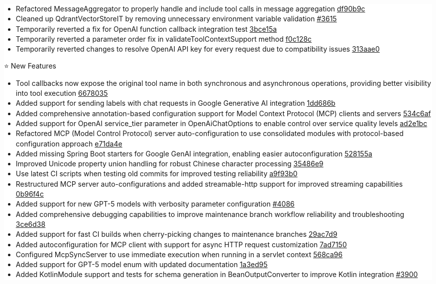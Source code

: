 * Refactored MessageAggregator to properly handle and include tool calls in message aggregation <a href="https://github.com/spring-projects/spring-ai/commit/df90b9c1b31079c2ee9249689fc0bc05d3e04e18">df90b9c</a>
* Cleaned up QdrantVectorStoreIT by removing unnecessary environment variable validation <a href="https://github.com/spring-projects/spring-ai/pull/3615" data-hovercard-type="pull_request" data-hovercard-url="/spring-projects/spring-ai/pull/3615/hovercard">#3615</a>
* Temporarily reverted a fix for OpenAI function callback integration test <a href="https://github.com/spring-projects/spring-ai/commit/3bce15a349ce3ad1380dca4aaf220382dcb6e600">3bce15a</a>
* Temporarily reverted a parameter order fix in validateToolContextSupport method <a href="https://github.com/spring-projects/spring-ai/commit/f0c128cb0c599be58dec1d6f46a2b4a2c96be675">f0c128c</a>
* Temporarily reverted changes to resolve OpenAI API key for every request due to compatibility issues <a href="https://github.com/spring-projects/spring-ai/commit/313aae0e8944c202e54e0996fcbb89c643d6dea9">313aae0</a>

⭐ New Features

* Tool callbacks now expose the original tool name in both synchronous and asynchronous operations, providing better visibility into tool execution <a href="https://github.com/spring-projects/spring-ai/commit/66780351a32a75a31212af73ca486efd6096244c">6678035</a>
* Added support for sending labels with chat requests in Google Generative AI integration <a href="https://github.com/spring-projects/spring-ai/commit/1dd686b3e9e767d09da350505af86578ba70de88">1dd686b</a>
* Added comprehensive annotation-based configuration support for Model Context Protocol (MCP) clients and servers <a href="https://github.com/spring-projects/spring-ai/commit/534c6afff5c66c6a1d4c8c4007e719422b803382">534c6af</a>
* Added support for OpenAI service_tier parameter in OpenAiChatOptions to enable control over service quality levels <a href="https://github.com/spring-projects/spring-ai/commit/ad2e1bcda55e7be510eb3a98106217ec59056da8">ad2e1bc</a>
* Refactored MCP (Model Control Protocol) server auto-configuration to use consolidated modules with protocol-based configuration approach <a href="https://github.com/spring-projects/spring-ai/commit/e71da4e1596c9b6e0d6213fb0bafdb92c65e7b26">e71da4e</a>
* Added missing Spring Boot starters for Google GenAI integration, enabling easier autoconfiguration <a href="https://github.com/spring-projects/spring-ai/commit/528155a634240e5a7d0228fbf5e951088ea3f55f">528155a</a>
* Improved Unicode property union handling for robust Chinese character processing <a href="https://github.com/spring-projects/spring-ai/commit/35486e9c22da11e2fd27f1b08508d9891dca8861">35486e9</a>
* Use latest CI scripts when testing old commits for improved testing reliability <a href="https://github.com/spring-projects/spring-ai/commit/a9f93b09af0c69de84abe9048f5681e5ce8f4da0">a9f93b0</a>
* Restructured MCP server auto-configurations and added streamable-http support for improved streaming capabilities <a href="https://github.com/spring-projects/spring-ai/commit/0b96f4cdeb80f828166e7e229deb5b4b075ea156">0b96f4c</a>
* Added support for new GPT-5 models with verbosity parameter configuration <a href="https://github.com/spring-projects/spring-ai/pull/4086" data-hovercard-type="pull_request" data-hovercard-url="/spring-projects/spring-ai/pull/4086/hovercard">#4086</a>
* Added comprehensive debugging capabilities to improve maintenance branch workflow reliability and troubleshooting <a href="https://github.com/spring-projects/spring-ai/commit/3ce6d38a4ef8add76b7d5bbb02cacfe77d659c8f">3ce6d38</a>
* Added support for fast CI builds when cherry-picking changes to maintenance branches <a href="https://github.com/spring-projects/spring-ai/commit/29ac7d97d42723086b515493210b9337c93a6d22">29ac7d9</a>
* Added autoconfiguration for MCP client with support for async HTTP request customization <a href="https://github.com/spring-projects/spring-ai/commit/7ad7150cba6a01eac97ab3a34099ec01d070fdfb">7ad7150</a>
* Configured McpSyncServer to use immediate execution when running in a servlet context <a href="https://github.com/spring-projects/spring-ai/commit/568ca9678c2b17edd441acc94848310ae1bc9ad1">568ca96</a>
* Added support for GPT-5 model enum with updated documentation <a href="https://github.com/spring-projects/spring-ai/commit/1a3ed95b4d62811a5baa9f7a27d94f5ba9ab8cc2">1a3ed95</a>
* Added KotlinModule support and tests for schema generation in BeanOutputConverter to improve Kotlin integration <a href="https://github.com/spring-projects/spring-ai/pull/3900" data-hovercard-type="pull_request" data-hovercard-url="/spring-projects/spring-ai/pull/3900/hovercard">#3900</a>